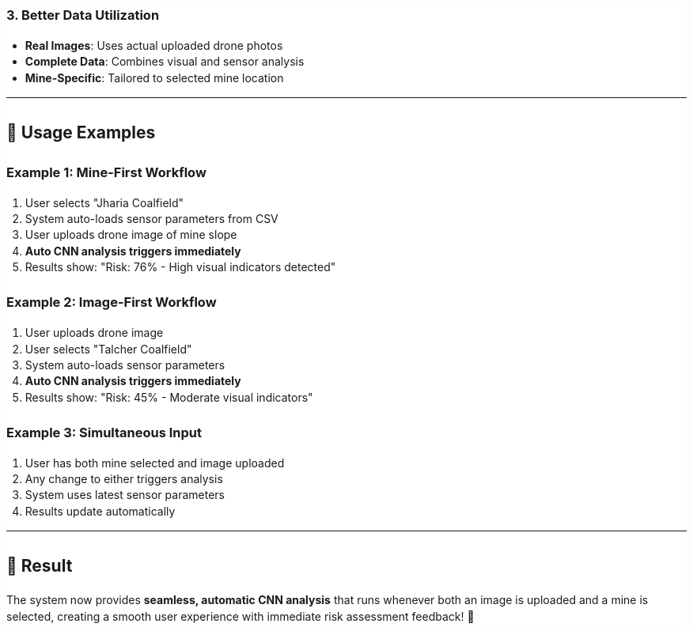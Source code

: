 ### **3. Better Data Utilization**
- **Real Images**: Uses actual uploaded drone photos
- **Complete Data**: Combines visual and sensor analysis
- **Mine-Specific**: Tailored to selected mine location

---

## 🔄 **Usage Examples**

### **Example 1: Mine-First Workflow**
1. User selects "Jharia Coalfield"
2. System auto-loads sensor parameters from CSV
3. User uploads drone image of mine slope
4. **Auto CNN analysis triggers immediately**
5. Results show: "Risk: 76% - High visual indicators detected"

### **Example 2: Image-First Workflow**
1. User uploads drone image
2. User selects "Talcher Coalfield"
3. System auto-loads sensor parameters
4. **Auto CNN analysis triggers immediately**
5. Results show: "Risk: 45% - Moderate visual indicators"

### **Example 3: Simultaneous Input**
1. User has both mine selected and image uploaded
2. Any change to either triggers analysis
3. System uses latest sensor parameters
4. Results update automatically

---

## 🎯 **Result**

The system now provides **seamless, automatic CNN analysis** that runs whenever both an image is uploaded and a mine is selected, creating a smooth user experience with immediate risk assessment feedback! 🚀










